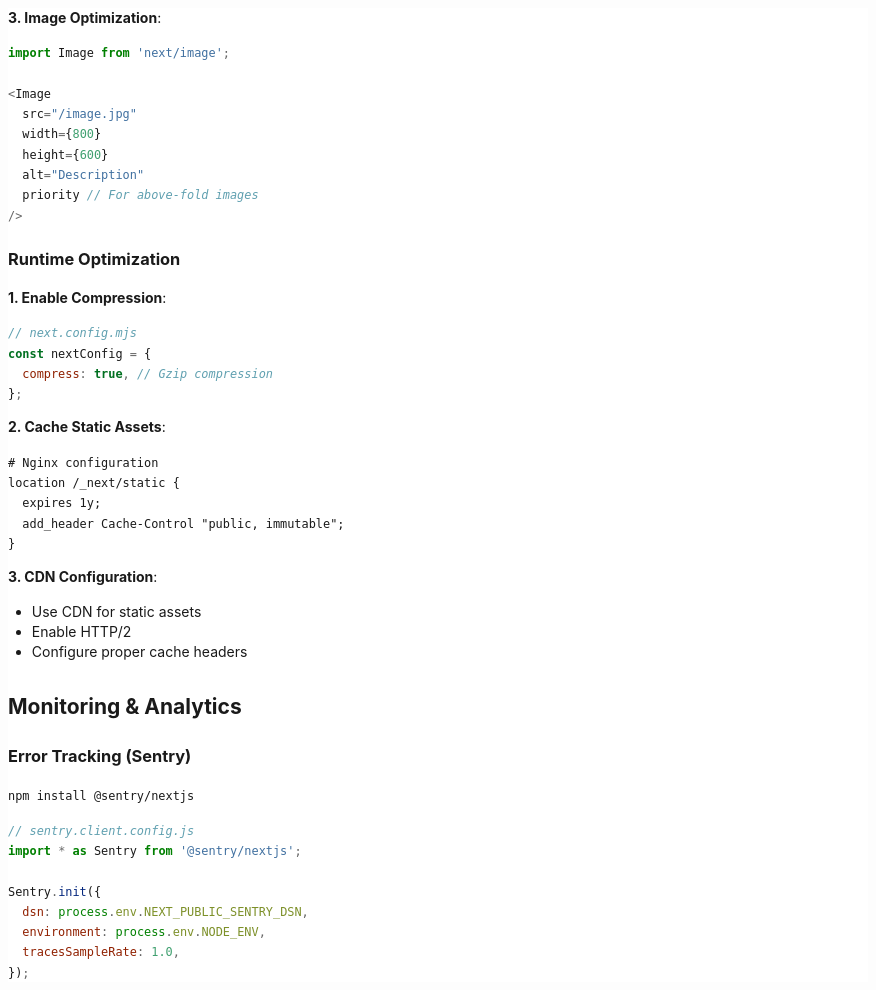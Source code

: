 **3. Image Optimization**:
```javascript
import Image from 'next/image';

<Image
  src="/image.jpg"
  width={800}
  height={600}
  alt="Description"
  priority // For above-fold images
/>
```

### Runtime Optimization

**1. Enable Compression**:
```javascript
// next.config.mjs
const nextConfig = {
  compress: true, // Gzip compression
};
```

**2. Cache Static Assets**:
```nginx
# Nginx configuration
location /_next/static {
  expires 1y;
  add_header Cache-Control "public, immutable";
}
```

**3. CDN Configuration**:
- Use CDN for static assets
- Enable HTTP/2
- Configure proper cache headers

## Monitoring & Analytics

### Error Tracking (Sentry)

```bash
npm install @sentry/nextjs
```

```javascript
// sentry.client.config.js
import * as Sentry from '@sentry/nextjs';

Sentry.init({
  dsn: process.env.NEXT_PUBLIC_SENTRY_DSN,
  environment: process.env.NODE_ENV,
  tracesSampleRate: 1.0,
});
```
